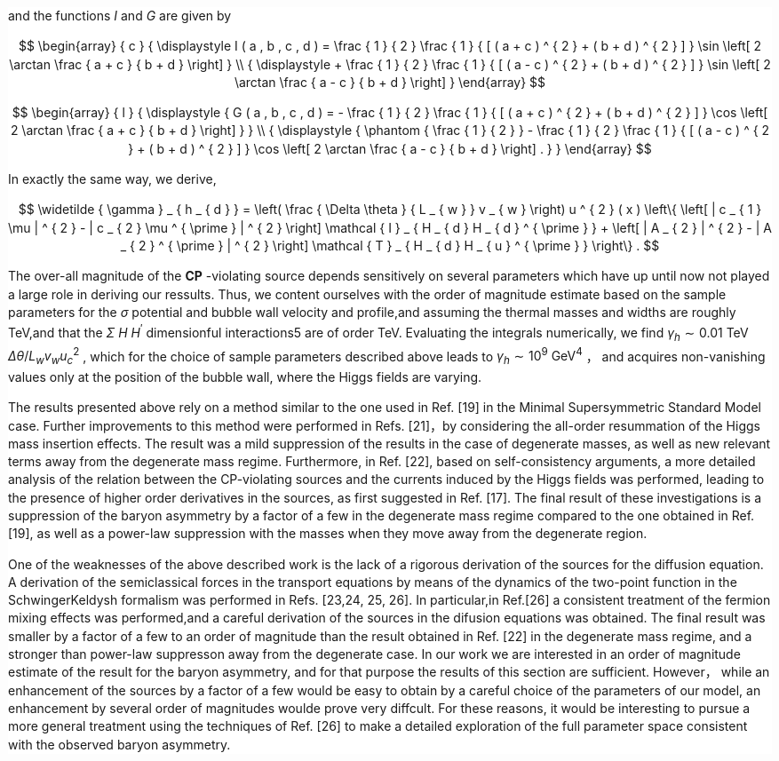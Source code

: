 and the functions $I$ and $G$ are given by

$$
\begin{array} { c } { \displaystyle I ( a , b , c , d ) = \frac { 1 } { 2 } \frac { 1 } { [ ( a + c ) ^ { 2 } + ( b + d ) ^ { 2 } ] } \sin \left[ 2 \arctan \frac { a + c } { b + d } \right] } \\ { \displaystyle + \frac { 1 } { 2 } \frac { 1 } { [ ( a - c ) ^ { 2 } + ( b + d ) ^ { 2 } ] } \sin \left[ 2 \arctan \frac { a - c } { b + d } \right] } \end{array}
$$

$$
\begin{array} { l } { \displaystyle { G ( a , b , c , d ) = - \frac { 1 } { 2 } \frac { 1 } { [ ( a + c ) ^ { 2 } + ( b + d ) ^ { 2 } ] } \cos \left[ 2 \arctan \frac { a + c } { b + d } \right] } } \\ { \displaystyle { \phantom { \frac { 1 } { 2 } } - \frac { 1 } { 2 } \frac { 1 } { [ ( a - c ) ^ { 2 } + ( b + d ) ^ { 2 } ] } \cos \left[ 2 \arctan \frac { a - c } { b + d } \right] . } } \end{array}
$$

In exactly the same way, we derive,

$$
\widetilde { \gamma } _ { h _ { d } } = \left( \frac { \Delta \theta } { L _ { w } } v _ { w } \right) u ^ { 2 } ( x ) \left\{ \left[ | c _ { 1 } \mu | ^ { 2 } - | c _ { 2 } \mu ^ { \prime } | ^ { 2 } \right] \mathcal { I } _ { H _ { d } H _ { d } ^ { \prime } } + \left[ | A _ { 2 } | ^ { 2 } - | A _ { 2 } ^ { \prime } | ^ { 2 } \right] \mathcal { T } _ { H _ { d } H _ { u } ^ { \prime } } \right\} .
$$

The over-all magnitude of the $\boldsymbol { C P }$ -violating source depends sensitively on several parameters which have up until now not played a large role in deriving our ressults. Thus, we content ourselves with the order of magnitude estimate based on the sample parameters for the $\sigma$ potential and bubble wall velocity and profile,and assuming the thermal masses and widths are roughly TeV,and that the $\Sigma$ $H$ $H ^ { \prime }$ dimensionful interactions5 are of order TeV. Evaluating the integrals numerically, we find $\gamma _ { h } \sim 0 . 0 1$ TeV $\Delta \theta / L _ { w } v _ { w } u _ { c } ^ { 2 }$ , which for the choice of sample parameters described above leads to $\gamma _ { h } \sim 1 0 ^ { 9 } ~ \mathrm { G e V ^ { 4 } }$ ， and acquires non-vanishing values only at the position of the bubble wall, where the Higgs fields are varying.

The results presented above rely on a method similar to the one used in Ref. [19] in the Minimal Supersymmetric Standard Model case. Further improvements to this method were performed in Refs. [21]，by considering the all-order resummation of the Higgs mass insertion effects. The result was a mild suppression of the results in the case of degenerate masses, as well as new relevant terms away from the degenerate mass regime. Furthermore, in Ref. [22], based on self-consistency arguments, a more detailed analysis of the relation between the CP-violating sources and the currents induced by the Higgs fields was performed, leading to the presence of higher order derivatives in the sources, as first suggested in Ref. [17]. The final result of these investigations is a suppression of the baryon asymmetry by a factor of a few in the degenerate mass regime compared to the one obtained in Ref. [19], as well as a power-law suppression with the masses when they move away from the degenerate region.

One of the weaknesses of the above described work is the lack of a rigorous derivation of the sources for the diffusion equation. A derivation of the semiclassical forces in the transport equations by means of the dynamics of the two-point function in the SchwingerKeldysh formalism was performed in Refs. [23,24, 25, 26]. In particular,in Ref.[26] a consistent treatment of the fermion mixing effects was performed,and a careful derivation of the sources in the difusion equations was obtained. The final result was smaller by a factor of a few to an order of magnitude than the result obtained in Ref. [22] in the degenerate mass regime, and a stronger than power-law suppresson away from the degenerate case. In our work we are interested in an order of magnitude estimate of the result for the baryon asymmetry, and for that purpose the results of this section are sufficient. However， while an enhancement of the sources by a factor of a few would be easy to obtain by a careful choice of the parameters of our model, an enhancement by several order of magnitudes woulde prove very diffcult. For these reasons, it would be interesting to pursue a more general treatment using the techniques of Ref. [26] to make a detailed exploration of the full parameter space consistent with the observed baryon asymmetry.
